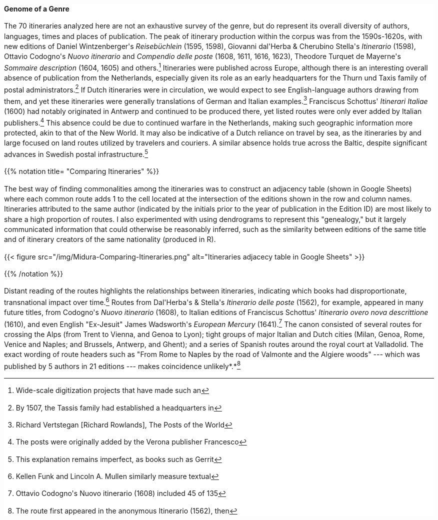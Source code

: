 
**Genome of a Genre**

The 70 itineraries analyzed here are not an exhaustive survey of the
genre, but do represent its overall diversity of authors, languages,
times and places of publication. The peak of itinerary production within
the corpus was from the 1590s-1620s, with new editions of Daniel
Wintzenberger's *Reisebüchlein* (1595, 1598), Giovanni dal'Herba &
Cherubino Stella's *Itinerario* (1598), Ottavio Codogno's *Nuovo
itinerario* and *Compendio delle poste* (1608, 1611, 1616, 1623), Theodore Turquet de Mayerne's
*Sommaire description* (1604, 1605) and
others.[^26] Itineraries were published across Europe, although there is
an interesting overall absence of publication from the Netherlands,
especially given its role as an early headquarters for the Thurn und
Taxis family of postal administrators.[^27] If Dutch itineraries were in
circulation, we would expect to see English-language authors drawing
from them, and yet these itineraries were generally translations of
German and Italian examples.[^28] Franciscus Schottus' *Itinerari
Italiae* (1600) had notably originated in Antwerp and continued
to be produced there, yet listed routes were only ever added by Italian
publishers.[^29] This absence could be due to continued warfare in the
Netherlands, making such geographic information more protected, akin to
that of the New World. It may also be indicative of a Dutch reliance on
travel by sea, as the itineraries by and large focused on land routes
utilized by travelers and couriers. A similar absence holds true across
the Baltic, despite significant advances in Swedish postal
infrastructure.[^30]

{{% notation title= "Comparing Itineraries" %}}

The best way of finding commonalities among the itineraries was to
construct an adjacency table (shown in Google Sheets) where each common
route adds 1 to the cell located at the intersection of the editions
shown in the row and column names. Itineraries attributed to the same
author (indicated by the initials prior to the year of publication in
the Edition ID) are most likely to share a high proportion of routes. I
also experimented with using dendrograms to represent this "genealogy,"
but it largely communicated information that could otherwise be
reasonably inferred, such as the similarity between editions of the same
title and of itinerary creators of the same nationality (produced in R).

{{< figure src="/img/Midura-Comparing-Itineraries.png" alt="Itineraries adjacecy table in Google Sheets" >}}

{{% /notation %}}

Distant reading of the routes highlights the relationships between
itineraries, indicating which books had disproportionate, transnational
impact over time.[^31] Routes from Dal'Herba's & Stella's *Itinerario
delle poste* (1562), for example, appeared in many future titles, from
Codogno's *Nuovo itinerario* (1608), to Italian editions of Franciscus
Schottus' *Itinerario overo nova descrittione* (1610), and even English
"Ex-Jesuit" James Wadsworth's *European Mercury* (1641).[^32] The canon
consisted of several routes for crossing the Alps (from Trent to Vienna,
and Genoa to Lyon); tight groups of major Italian and Dutch cities
(Milan, Genoa, Rome, Venice and Naples; and Brussels, Antwerp, and
Ghent); and a series of Spanish routes around the royal court at
Valladolid. The exact wording of route headers such as "From Rome to
Naples by the road of Valmonte and the Algiere woods" --- which was
published by 5 authors in 21 editions --- makes coincidence
unlikely*.*[^33]


[^1]: This work has been supported by the Stanford Center for Spatial
[^2]: Ottavio Codogno, Nuovo itinerario delle poste per tutto il mondo
[^3]: Wolfgang Behringer, Im Zeichen des Merkur: Reichspost und
[^4]: Clemente Fedele, Marco Gerosa, and Armando Serra, ed.s, Europa
[^5]: Shawn Graham, "Networks, Agent-Based Models and the Antonine
[^6]: On medieval itineraries and other miscellanies, see David
[^7]: I borrow this term from the work of the Stanford Text Technologies
[^8]: See Sir Herbert George Fordham's works on French itinerary books,
[^9]: While an accurate portrait on an individual basis, the overall
[^10]: The chronology of the "opening" of the state posts to public use
[^11]: These cities notably differ from a traditional emphasis on cities
[^12]: See Immanuel Wallerstein, World-Systems Analysis: Theory and
[^13]: This intense connectivity and the complications of an
[^14]: Graham, "Networks": 47.
[^15]: This can be effectively contrasted to the decentralized "bird's
[^16]: On the collaborative process of early modern print publishing in
[^17]: Rachel Midura, "The Open Mailbag," "Masters of the Post: Northern
[^18]: The examples are numerous and include the following: The
[^19]: Jim Tice, Erik Steiner, et al., The Nolli Map Website, University
[^20]: Walter Scheidel and Elijah Meeks, "ORBIS: the Stanford Geospatial
[^21]: On the professionalization of agents, see Douglas Biow, Doctors,
[^22]: This data has then been parsed by hand. Every entry of "From
[^23]: Historians of print often refer back to the work of sociologists
[^24]: In this they differed a great deal from cosmographers and
[^25]: Many authors have established the propagandizing power of early
[^26]: Wide-scale digitization projects that have made such an
[^27]: By 1507, the Tassis family had established a headquarters in
[^28]: Richard Vertstegan \[Richard Rowlands\], The Posts of the World
[^29]: The posts were originally added by the Verona publisher Francesco
[^30]: This explanation remains imperfect, as books such as Gerrit
[^31]: Kellen Funk and Lincoln A. Mullen similarly measure textual
[^32]: Ottavio Codogno's Nuovo itinerario (1608) included 45 of 135
[^33]: The route first appeared in the anonymous Itinerario (1562), then
[^34]: While I have been unable to consult a 1576 edition, Verstegan's
[^35]: In this case, it seems likely that Codogno was the responsible
[^36]: Codogno's Nuovo Itinerario (1616) had 18 routes in common with
[^37]: Mayerne's Sommaire description (1604) had 31 routes in common
[^38]: A random sample of 100 cells from an adjacency matrix of common
[^39]: Benot Rigaud, La Suite de la guides chemins tant France,
[^40]: "per dove altre volte v\'erano le poste, & hor no" in Schottus,
[^41]: In many cases the publisher appears to have dropped intermediary
[^42]: Schottus' Itinerari (Rome: Michel' Angelo and Pier Vincenzo
[^43]: The two books also had different publishers. Daniel
[^44]: In Estienne's Guide (1553), for example, later editions reached
[^45]: For an introduction to the historical applications of network
[^46]: The Fruchterman-Reingold layout applied here through Gephi is one
[^47]: The desire for historical accuracy in national representations
[^48]: Raymond and Moxham, ed.s, News Networks. Andrew Pettegree, The
[^49]: The average degree across the original network is 5.48, the
[^50]: The reconfiguration of Milan in histories of pan-European
[^51]: E. John B Allen, Post and Courier Service in the Diplomacy of
[^52]: The bibliography on Social Network Analysis is extensive, however
[^53]: Collar et al. Provide the following definition: "a node's
[^54]: Mirabilia Urbis Romae circulated widely in the twelfth century,
[^55]: Carlos Estepa Díez, Pascual Martínez Sopena, Cristina Jular
[^56]: Collar et al. provide the following definition: "The eigenvector
[^57]: Uwe A. Oster, ed., Wege uber die Alpen (Darmstadt: 2006).
[^58]: Compare for example to the examples present in Raymond and
[^59]: Peter Hamish Wilson, The Thirty Years War: Europe's Tragedy
[^60]: Jayne Boys, London's News Press and the Thirty Years' War,
[^61]: Ibid., 15.
[^62]: Biblioteca del Museo Correr, MS. Cicogna 2532. The volume is
[^63]: Giovanni Torriano, "Il forastiero smarrita la strada discorre con
[^64]: "Il Forastiero discorre con un camerata Italiano per viaggo/A
[^65]: To be treated in my forthcoming work. See particularly the
[^66]: This example is located in the Biblioteca Nacional de España and
[^67]: Filippo de Vivo, "Microhistories of Long-Distance Information:
[^68]: The contributors to Raymond & Moxham, News Networks found similar
[^69]: On Habsburg Spain's relationship with its Italian territories,
[^70]: Parker, Thirty Years'War.
[^71]: "Poste da Milano a Madrid per altro camino quando i Francesi lo
[^72]: James Wadsworth, "Dedicatory," The European Mercury (1641).
[^73]: On the concept of imagined community, see Benedict Anderson,
[^74]: Occasionally inertia did win out, as in the case of Wadsworth's
[^75]: Patricia Ferreira-Lopes and Francisco Pinto-Puerto discuss the
[^76]: Dynamic network analysis remains a growing field, but several
[^77]: Giuseppe Miselli, Burratino veridico (Rome: Michel'Ercole, 1682),
[^78]: Lyon and Milan had estimated populations of around 70,000, likely
[^79]: 160 of the 453 routes (35%) added from 1560-1580 can be
[^80]: Codogno compared the choice of a postmaster to that of elected
[^81]: Discussion of the road and its impact on the outcomes of Spanish
[^82]: Strasburg shows notable increases in degree, betweenness
[^83]: "Simplon" referring to either the town or pass increased in
[^84]: Genoa follows a notably anomalous pattern over time with
[^85]: In 1680, 92 nodes are active, by comparison to the 323 active in
[^86]: Hamburg, Frankfurt, Augsburg and Nurnberg all came under Swedish
[^87]: Wintzenberger, Buchlein (Dreden: Stockel, 1577), (Dresden:
[^88]: Caizzi, Dalla posta dei; Leuzinger & Oster, Wege.
[^89]: This effect remains constant even when single-author published
[^90]: Codogno, Nuovo itinerario (Venice: Stefano Curti, 1676), 402,
[^91]: Miselli, Burattino veridico (1684), 369.
[^92]: While the overall degree dropped for Leipzig, and eigenvector
[^93]: Schobesberger et al. note a similar phenomenon: "Just before the
[^94]: The itineraries support a slightly different periodization than
[^95]: Nicolas Sanson, Carte Geographicque des Postes qui traversent la
[^96]: The 1980s and 1990s saw a particular flourishing of
[^97]: Oceanic Exchanges Project Team, 2017. Oceanic Exchanges: Tracing